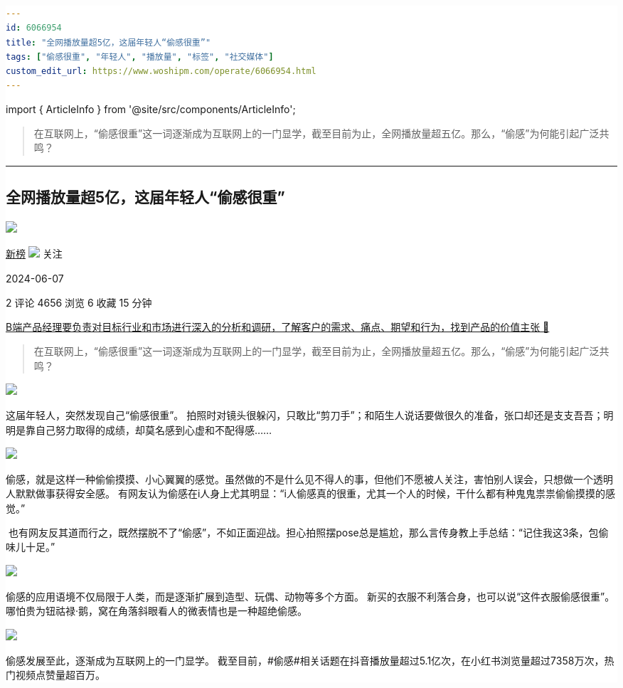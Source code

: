 ```yaml
---
id: 6066954
title: "全网播放量超5亿，这届年轻人“偷感很重”"
tags: ["偷感很重", "年轻人", "播放量", "标签", "社交媒体"]
custom_edit_url: https://www.woshipm.com/operate/6066954.html
---
```

import { ArticleInfo } from '@site/src/components/ArticleInfo';

<ArticleInfo
    author="新榜"
    authorLink="https://www.woshipm.com/u/746092"
    published="2024-06-07"
    views={4656}
    comments={2}
    collects={6}
/>

> 在互联网上，“偷感很重”这一词逐渐成为互联网上的一门显学，截至目前为止，全网播放量超五亿。那么，“偷感”为何能引起广泛共鸣？

---

## 全网播放量超5亿，这届年轻人“偷感很重”

[![](https://image.woshipm.com/wp-files/2018/08/J4HZi2u6Yquod6OtTjKy.jpg!/both/72x72)](https://www.woshipm.com/u/746092)

[新榜](https://www.woshipm.com/u/746092) ![](https://static.woshipm.com/tag/1122_1@2x.png) 关注

2024-06-07

2 评论 4656 浏览 6 收藏 15 分钟

[B端产品经理要负责对目标行业和市场进行深入的分析和调研，了解客户的需求、痛点、期望和行为，找到产品的价值主张 🔗](https://ke.qidianla.com/courses/bcpm)

> 在互联网上，“偷感很重”这一词逐渐成为互联网上的一门显学，截至目前为止，全网播放量超五亿。那么，“偷感”为何能引起广泛共鸣？

![](https://image.woshipm.com/2024/05/23/8bd7ad82-18db-11ef-b3fd-00163e142b65.png)

这届年轻人，突然发现自己“偷感很重”。 拍照时对镜头很躲闪，只敢比“剪刀手”；和陌生人说话要做很久的准备，张口却还是支支吾吾；明明是靠自己努力取得的成绩，却莫名感到心虚和不配得感…… 

![](https://image.woshipm.com/2024/06/07/96b24d6e-249a-11ef-92f3-00163e142b65.png)

偷感，就是这样一种偷偷摸摸、小心翼翼的感觉。虽然做的不是什么见不得人的事，但他们不愿被人关注，害怕别人误会，只想做一个透明人默默做事获得安全感。 有网友认为偷感在i人身上尤其明显：“i人偷感真的很重，尤其一个人的时候，干什么都有种鬼鬼祟祟偷偷摸摸的感觉。” 

 也有网友反其道而行之，既然摆脱不了“偷感”，不如正面迎战。担心拍照摆pose总是尴尬，那么言传身教上手总结：“记住我这3条，包偷味儿十足。” 

![](https://image.woshipm.com/2024/06/07/97404cf4-249a-11ef-92f3-00163e142b65.jpg)

偷感的应用语境不仅局限于人类，而是逐渐扩展到造型、玩偶、动物等多个方面。 新买的衣服不利落合身，也可以说“这件衣服偷感很重”。哪怕贵为钮祜禄·鹅，窝在角落斜眼看人的微表情也是一种超绝偷感。 

![](https://image.woshipm.com/2024/06/07/97ad205e-249a-11ef-92f3-00163e142b65.jpg)

偷感发展至此，逐渐成为互联网上的一门显学。 截至目前，#偷感#相关话题在抖音播放量超过5.1亿次，在小红书浏览量超过7358万次，热门视频点赞量超百万。 
